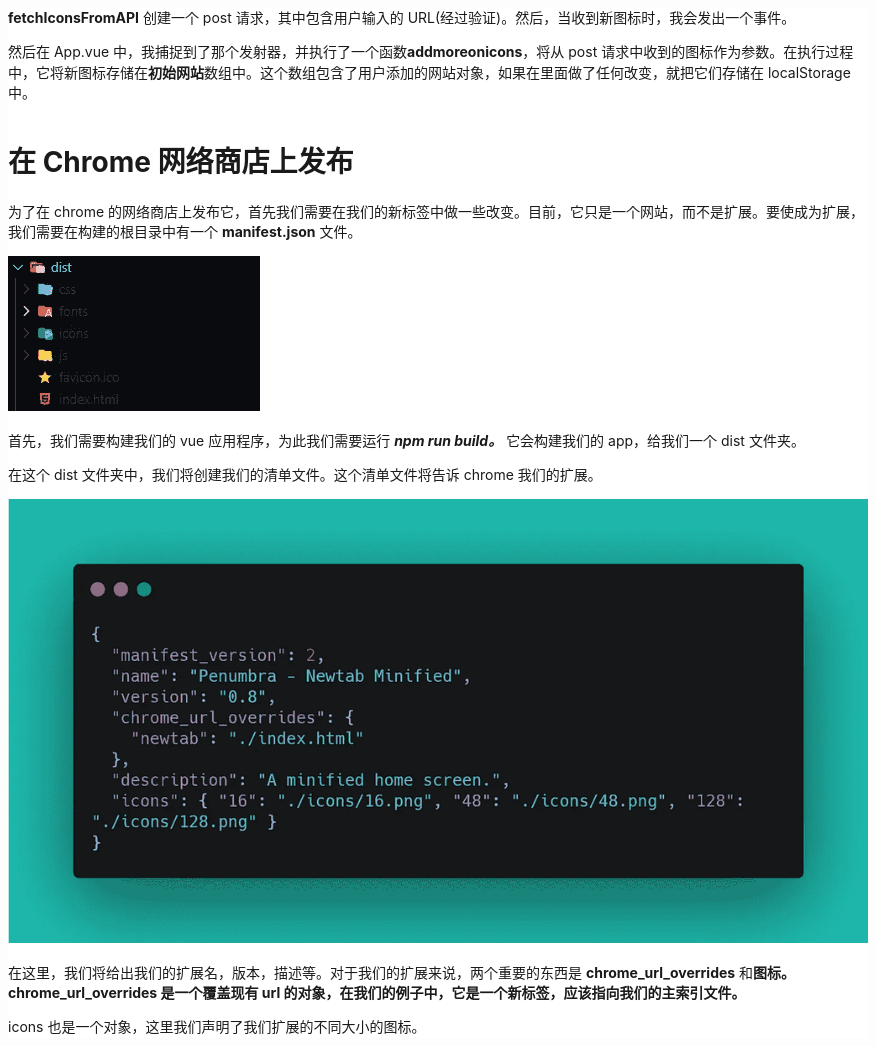 **fetchIconsFromAPI** 创建一个 post 请求，其中包含用户输入的 URL(经过验证)。然后，当收到新图标时，我会发出一个事件。

然后在 App.vue 中，我捕捉到了那个发射器，并执行了一个函数**addmoreonicons**，将从 post 请求中收到的图标作为参数。在执行过程中，它将新图标存储在**初始网站**数组中。这个数组包含了用户添加的网站对象，如果在里面做了任何改变，就把它们存储在 localStorage 中。

# 在 Chrome 网络商店上发布

为了在 chrome 的网络商店上发布它，首先我们需要在我们的新标签中做一些改变。目前，它只是一个网站，而不是扩展。要使成为扩展，我们需要在构建的根目录中有一个 **manifest.json** 文件。

![](img/01242dfd0e21b64a236d816fe5238083.png)

首先，我们需要构建我们的 vue 应用程序，为此我们需要运行 ***npm run build。*** 它会构建我们的 app，给我们一个 dist 文件夹。

在这个 dist 文件夹中，我们将创建我们的清单文件。这个清单文件将告诉 chrome 我们的扩展。

![](img/958d194f0a50733abc58c669e0117c6d.png)

在这里，我们将给出我们的扩展名，版本，描述等。对于我们的扩展来说，两个重要的东西是 **chrome_url_overrides** 和**图标。chrome_url_overrides 是一个覆盖现有 url 的对象，在我们的例子中，它是一个新标签，应该指向我们的主索引文件。**

icons 也是一个对象，这里我们声明了我们扩展的不同大小的图标。
